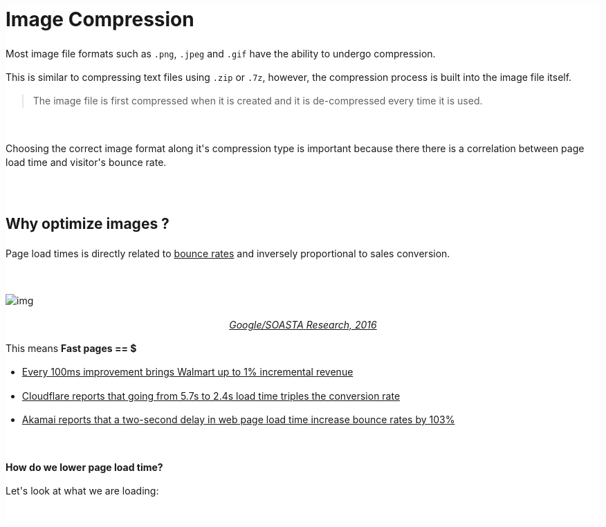 # Image Compression

Most image file formats such as `.png`, `.jpeg` and `.gif` have the ability to undergo compression.

This is similar to compressing text files using `.zip` or `.7z`, however, the compression process is built into the image file itself.

> The image file is first compressed when it is created and it is de-compressed every time it is used.

<br>

Choosing the correct image format along it's compression type is important because there there is a correlation between page load time and visitor's bounce rate.

<br>

## Why optimize images ?

Page load times is directly related to [bounce rates](https://support.google.com/analytics/answer/1009409?hl=en) and  inversely proportional to sales conversion.

<br>

![img](https://lh3.googleusercontent.com/Iouf796d7faP2oEH6aIUXIYIXzJ_DYKpus5qkqZ33pwblQCpd0Ws28lPiqysg7KaHJSOk9iC1fNzdEQok6xFT2vBY-0pLl8C1QYuIFVBxMWm6dO6tyEWJWv5HF7roNmXkHp4rO31taM)

<p align="center">
	<a href="https://www.thinkwithgoogle.com/marketing-strategies/app-and-mobile/mobile-page-speed-load-time/"><em>Google/SOASTA Research, 2016</em></a>
</p>


This means **Fast pages == $**

- [Every 100ms improvement brings Walmart up to 1% incremental revenue](https://www.slideshare.net/devonauerswald/walmart-pagespeedslide/46)

- [Cloudflare reports that going from 5.7s to 2.4s load time triples the conversion rate](https://www.cloudflare.com/learning/performance/more/website-performance-conversion-rates/)
- [Akamai reports that a two-second delay in web page load time increase bounce rates by 103%](https://www.akamai.com/uk/en/about/news/press/2017-press/akamai-releases-spring-2017-state-of-online-retail-performance-report.jsp)

<br>

**How do we lower page load time?**

Let's look at what we are loading:

<br>
